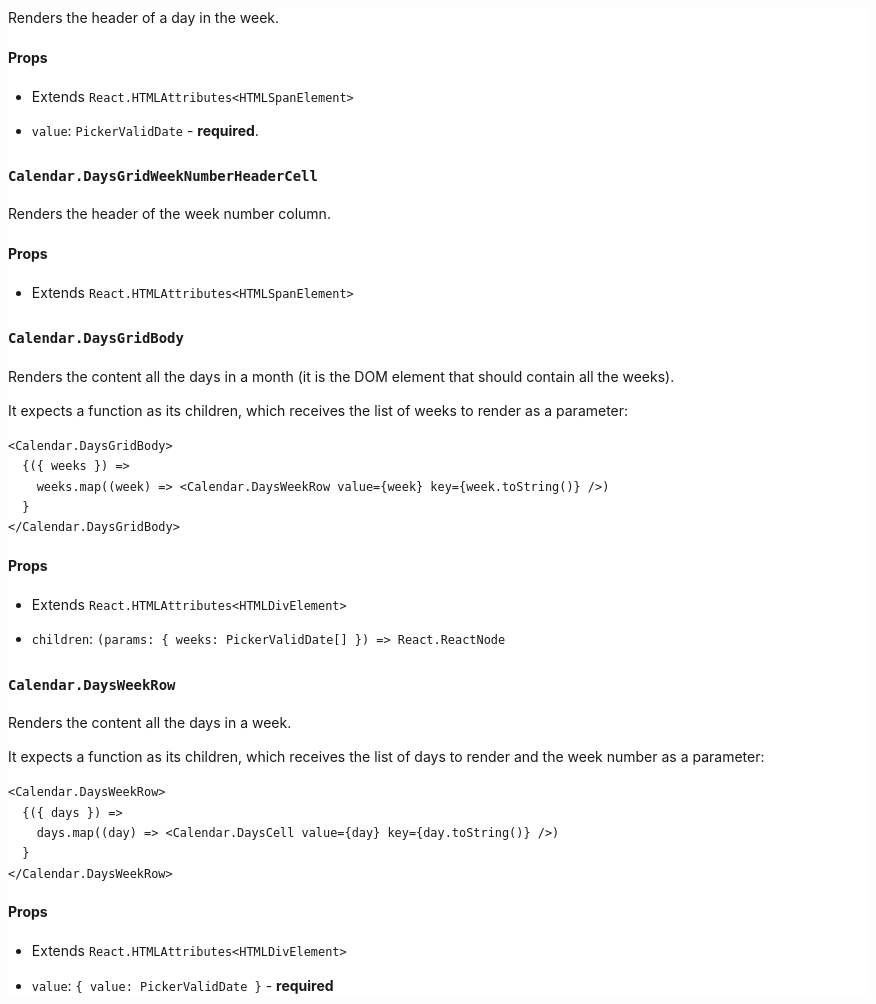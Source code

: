 Renders the header of a day in the week.

#### Props

- Extends `React.HTMLAttributes<HTMLSpanElement>`

- `value`: `PickerValidDate` - **required**.

### `Calendar.DaysGridWeekNumberHeaderCell`

Renders the header of the week number column.

#### Props

- Extends `React.HTMLAttributes<HTMLSpanElement>`

### `Calendar.DaysGridBody`

Renders the content all the days in a month (it is the DOM element that should contain all the weeks).

It expects a function as its children, which receives the list of weeks to render as a parameter:

```tsx
<Calendar.DaysGridBody>
  {({ weeks }) =>
    weeks.map((week) => <Calendar.DaysWeekRow value={week} key={week.toString()} />)
  }
</Calendar.DaysGridBody>
```

#### Props

- Extends `React.HTMLAttributes<HTMLDivElement>`

- `children`: `(params: { weeks: PickerValidDate[] }) => React.ReactNode`

### `Calendar.DaysWeekRow`

Renders the content all the days in a week.

It expects a function as its children, which receives the list of days to render and the week number as a parameter:

```tsx
<Calendar.DaysWeekRow>
  {({ days }) =>
    days.map((day) => <Calendar.DaysCell value={day} key={day.toString()} />)
  }
</Calendar.DaysWeekRow>
```

#### Props

- Extends `React.HTMLAttributes<HTMLDivElement>`

- `value`: `{ value: PickerValidDate }` - **required**
